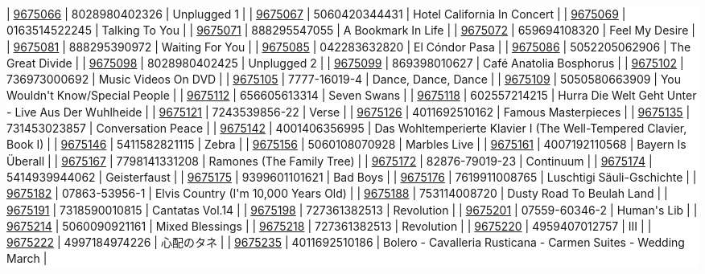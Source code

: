 | [9675066](https://www.discogs.com/release/9675066) | 8028980402326 | Unplugged 1 |
| [9675067](https://www.discogs.com/release/9675067) | 5060420344431 | Hotel California In Concert |
| [9675069](https://www.discogs.com/release/9675069) | 0163514522245 | Talking To You |
| [9675071](https://www.discogs.com/release/9675071) | 888295547055 | A Bookmark In Life |
| [9675072](https://www.discogs.com/release/9675072) | 659694108320 | Feel My Desire |
| [9675081](https://www.discogs.com/release/9675081) | 888295390972 | Waiting For You |
| [9675085](https://www.discogs.com/release/9675085) | 042283632820 | El Cóndor Pasa |
| [9675086](https://www.discogs.com/release/9675086) | 5052205062906 | The Great Divide |
| [9675098](https://www.discogs.com/release/9675098) | 8028980402425 | Unplugged 2 |
| [9675099](https://www.discogs.com/release/9675099) | 869398010627 | Café Anatolia Bosphorus |
| [9675102](https://www.discogs.com/release/9675102) | 736973000692 | Music Videos On DVD |
| [9675105](https://www.discogs.com/release/9675105) | 7777-16019-4 | Dance, Dance, Dance |
| [9675109](https://www.discogs.com/release/9675109) | 5050580663909 | You Wouldn't Know/Special People |
| [9675112](https://www.discogs.com/release/9675112) | 656605613314 | Seven Swans |
| [9675118](https://www.discogs.com/release/9675118) | 602557214215 | Hurra Die Welt Geht Unter - Live Aus Der Wuhlheide |
| [9675121](https://www.discogs.com/release/9675121) | 7243539856-22 | Verse |
| [9675126](https://www.discogs.com/release/9675126) | 4011692510162 | Famous Masterpieces |
| [9675135](https://www.discogs.com/release/9675135) | 731453023857 | Conversation Peace |
| [9675142](https://www.discogs.com/release/9675142) | 4001406356995 | Das Wohltemperierte Klavier I (The Well-Tempered Clavier, Book I) |
| [9675146](https://www.discogs.com/release/9675146) | 5411582821115 | Zebra |
| [9675156](https://www.discogs.com/release/9675156) | 5060108070928 | Marbles Live |
| [9675161](https://www.discogs.com/release/9675161) | 4007192110568 | Bayern Is Überall |
| [9675167](https://www.discogs.com/release/9675167) | 7798141331208 | Ramones (The Family Tree) |
| [9675172](https://www.discogs.com/release/9675172) | 82876-79019-23 | Continuum |
| [9675174](https://www.discogs.com/release/9675174) | 5414939944062 | Geisterfaust |
| [9675175](https://www.discogs.com/release/9675175) | 9399601101621 | Bad Boys |
| [9675176](https://www.discogs.com/release/9675176) | 7619911008765 | Luschtigi Säuli-Gschichte |
| [9675182](https://www.discogs.com/release/9675182) | 07863-53956-1 | Elvis Country (I'm 10,000 Years Old) |
| [9675188](https://www.discogs.com/release/9675188) | 753114008720 | Dusty Road To Beulah Land |
| [9675191](https://www.discogs.com/release/9675191) | 7318590010815 | Cantatas Vol.14 |
| [9675198](https://www.discogs.com/release/9675198) | 727361382513 | Revolution |
| [9675201](https://www.discogs.com/release/9675201) | 07559-60346-2 | Human's Lib |
| [9675214](https://www.discogs.com/release/9675214) | 5060090921161 | Mixed Blessings |
| [9675218](https://www.discogs.com/release/9675218) | 727361382513 | Revolution |
| [9675220](https://www.discogs.com/release/9675220) | 4959407012757 | III |
| [9675222](https://www.discogs.com/release/9675222) | 4997184974226 | 心配のタネ |
| [9675235](https://www.discogs.com/release/9675235) | 4011692510186 | Bolero - Cavalleria Rusticana - Carmen Suites - Wedding March |